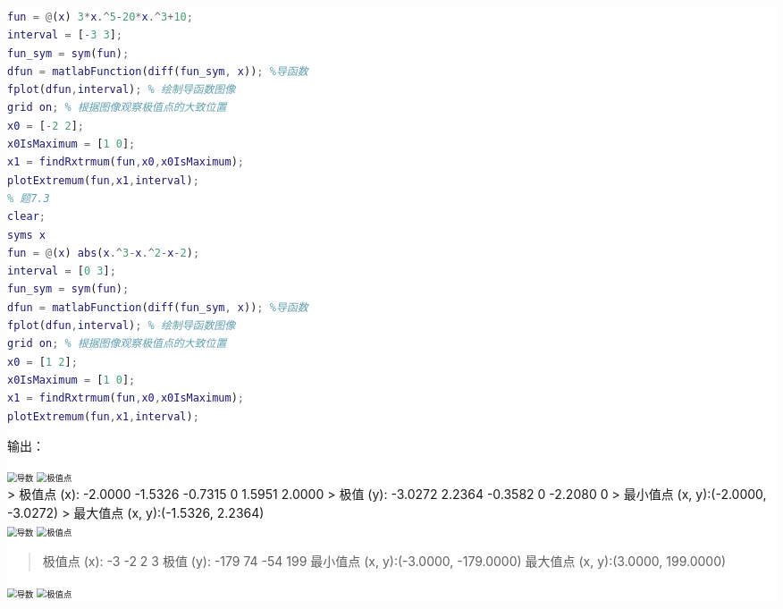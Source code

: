 ```matlab
fun = @(x) 3*x.^5-20*x.^3+10;
interval = [-3 3];
fun_sym = sym(fun);
dfun = matlabFunction(diff(fun_sym, x)); %导函数
fplot(dfun,interval); % 绘制导函数图像
grid on; % 根据图像观察极值点的大致位置
x0 = [-2 2];
x0IsMaximum = [1 0];
x1 = findRxtrmum(fun,x0,x0IsMaximum);
plotExtremum(fun,x1,interval);
% 题7.3
clear;
syms x
fun = @(x) abs(x.^3-x.^2-x-2);
interval = [0 3];
fun_sym = sym(fun);
dfun = matlabFunction(diff(fun_sym, x)); %导函数
fplot(dfun,interval); % 绘制导函数图像
grid on; % 根据图像观察极值点的大致位置
x0 = [1 2];
x0IsMaximum = [1 0];
x1 = findRxtrmum(fun,x0,x0IsMaximum);
plotExtremum(fun,x1,interval);
```

输出：

<div class="image-container" id="fitPhone">
    <img src="https://pic.wang1m.tech/uploads/2404/6621b782ab904.png" alt="导数" style="zoom: 67%;" />
    <img src="https://pic.wang1m.tech/uploads/2404/6621b786b2ee4.png" alt="极值点" style="zoom: 67%;" />
</div>
> 极值点 (x):   -2.0000   -1.5326   -0.7315         0    1.5951    2.0000
> 极值 (y):   -3.0272    2.2364   -0.3582         0   -2.2080         0
> 最小值点 (x, y):(-2.0000, -3.0272)
> 最大值点 (x, y):(-1.5326, 2.2364)

<div class="image-container" id="fitPhone">
    <img src="https://pic.wang1m.tech/uploads/2404/6621b7e0bd5ce.png" alt="导数" style="zoom: 67%;" />
    <img src="https://pic.wang1m.tech/uploads/2404/6621b7e452f3c.png" alt="极值点" style="zoom: 67%;" />
</div>

> 极值点 (x):    -3    -2     2     3
> 极值 (y):  -179    74   -54   199
> 最小值点 (x, y):(-3.0000, -179.0000)
> 最大值点 (x, y):(3.0000, 199.0000)

<div class="image-container" id="fitPhone">
    <img src="https://pic.wang1m.tech/uploads/2404/6621b81b94108.png" alt="导数" style="zoom: 67%;" />
    <img src="https://pic.wang1m.tech/uploads/2404/6621b81f10c38.png" alt="极值点" style="zoom: 67%;" />
</div>
